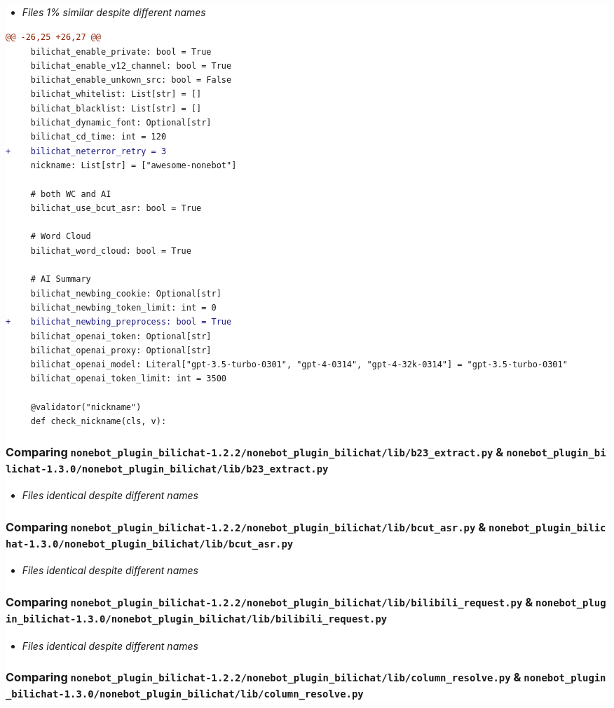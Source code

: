  * *Files 1% similar despite different names*

```diff
@@ -26,25 +26,27 @@
     bilichat_enable_private: bool = True
     bilichat_enable_v12_channel: bool = True
     bilichat_enable_unkown_src: bool = False
     bilichat_whitelist: List[str] = []
     bilichat_blacklist: List[str] = []
     bilichat_dynamic_font: Optional[str]
     bilichat_cd_time: int = 120
+    bilichat_neterror_retry = 3
     nickname: List[str] = ["awesome-nonebot"]
 
     # both WC and AI
     bilichat_use_bcut_asr: bool = True
 
     # Word Cloud
     bilichat_word_cloud: bool = True
 
     # AI Summary
     bilichat_newbing_cookie: Optional[str]
     bilichat_newbing_token_limit: int = 0
+    bilichat_newbing_preprocess: bool = True
     bilichat_openai_token: Optional[str]
     bilichat_openai_proxy: Optional[str]
     bilichat_openai_model: Literal["gpt-3.5-turbo-0301", "gpt-4-0314", "gpt-4-32k-0314"] = "gpt-3.5-turbo-0301"
     bilichat_openai_token_limit: int = 3500
 
     @validator("nickname")
     def check_nickname(cls, v):
```

### Comparing `nonebot_plugin_bilichat-1.2.2/nonebot_plugin_bilichat/lib/b23_extract.py` & `nonebot_plugin_bilichat-1.3.0/nonebot_plugin_bilichat/lib/b23_extract.py`

 * *Files identical despite different names*

### Comparing `nonebot_plugin_bilichat-1.2.2/nonebot_plugin_bilichat/lib/bcut_asr.py` & `nonebot_plugin_bilichat-1.3.0/nonebot_plugin_bilichat/lib/bcut_asr.py`

 * *Files identical despite different names*

### Comparing `nonebot_plugin_bilichat-1.2.2/nonebot_plugin_bilichat/lib/bilibili_request.py` & `nonebot_plugin_bilichat-1.3.0/nonebot_plugin_bilichat/lib/bilibili_request.py`

 * *Files identical despite different names*

### Comparing `nonebot_plugin_bilichat-1.2.2/nonebot_plugin_bilichat/lib/column_resolve.py` & `nonebot_plugin_bilichat-1.3.0/nonebot_plugin_bilichat/lib/column_resolve.py`
